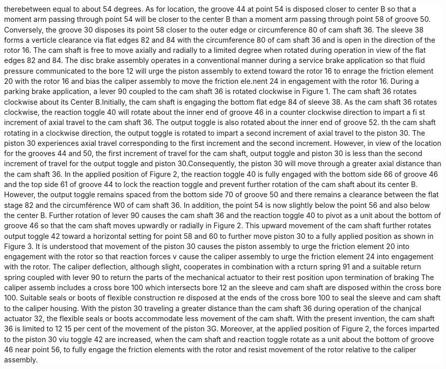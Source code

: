 therebetween equal to about 54 degrees. As for location, the groove 44 at point 54 is disposed closer to center B so that a moment arm passing through point 54 will be closer to the center B than a moment arm passing through point 58 of groove 50. Conversely, the groove 30 disposes its point 58 closer to the outer edge or circumference 80 of cam shaft 36. The sleeve 38 forms a verticle clearance via flat edges 82 and 84 with the circumference 80 of cam shaft 36 and is open in the direction of the rotor 16. The cam shaft is free to move axially and radially to a limited degree when rotated during operation in view of the flat edges 82 and 84. The disc brake assembly operates in a conventional manner during a service brake application so that fluid pressure communicated to the bore 12 will urge the piston assembly to extend toward the rotor 16 to enrage the friction element 20 with the rotor 16 and bias the caliper assembly to move the friction ele.nent 24 in engagement with the rotor 16. During a parking brake application, a lever 90 coupled to the cam shaft 36 is rotated clockwise in Figure 1. The cam shaft 36 rotates clockwise about its Center B.Initially, the cam shaft is engaging the bottom flat edge 84 of sleeve 38. As the cam shaft 36 rotates clockwise, the reaction toggle 40 will rotate about the inner end of groove 46 in a counter clockwise direction to impart a fi st increment of axial travel to the cam shaft 36. The output toggle is also rotated about the inner end of groove 52. th the cam shaft rotating in a clockwise direction, the output toggle is rotated to impart a second increment of axial travel to the piston 30. The piston 30 experiences axial travel corresponding to the first increment and the second increment. However, in view of the location for the grooves 44 and 50, the first increment of travel for the cam shaft, output toggle and piston 30 is less than the second increment of travel for the output toggle and piston 30.Consequently, the piston 30 will move through a greater axial distance than the cam shaft 36. In the applied position of Figure 2, the reaction toggle 40 is fully engaged with the bottom side 66 of groove 46 and the top side 61 of groove 44 to lock the reaction toggle and prevent further rotation of the cam shaft about its center B. However, the output toggle remains spaced from the bottom side 70 of groove 50 and there remains a clearance between the flat stage 82 and the circumférence W0 of cam shaft 36. In addition, the point 54 is now slightly below the point 56 and also below the center B. Further rotation of lever 90 causes the cam shaft 36 and the reaction toggle 40 to pivot as a unit about the bottom of groove 46 so that the cam shaft moves upwardly or radially in Figure 2. This upward movement of the cam shaft further rotates output toggle 42 toward a horizontal setting for point 58 and 60 to further move piston 30 to a fully applied position as shown in Figure 3. It is understood that movement of the piston 30 causes the piston assembly to urge the friction element 20 into engagement with the rotor so that reaction forces v cause the caliper assembly to urge the friction element 24 into engagement with the rotor. The caliper deflection, although slight, cooperates in combination with a rcturn spring 91 and a suitable return spring coupled with lever 90 to return the parts of the mechanical actuator to their rest position upon termination of braking The caliper assemb includes a cross bore 100 which intersects bore 12 an the sleeve and cam shaft are disposed within the cross bore 100. Suitable seals or boots of flexible construction re disposed at the ends of the cross bore 100 to seal the sleeve and cam shaft to the caliper housing. With the piston 30 traveling a greater distance than the cam shaft 36 during operation of the chanjcal actuator 32, the flexible seals or boots accommodate less movement of the cam shaft. With the present invention, the cam shaft 36 is limited to 12 15 per cent of the movement of the piston 3G. Moreover, at the applied position of Figure 2, the forces imparted to the piston 30 viu toggle 42 are increased, when the cam shaft and reaction toggle rotate as a unit about the bottom of groove 46 near point 56, to fully engage the friction elements with the rotor and resist movement of the rotor relative to the caliper assembly.